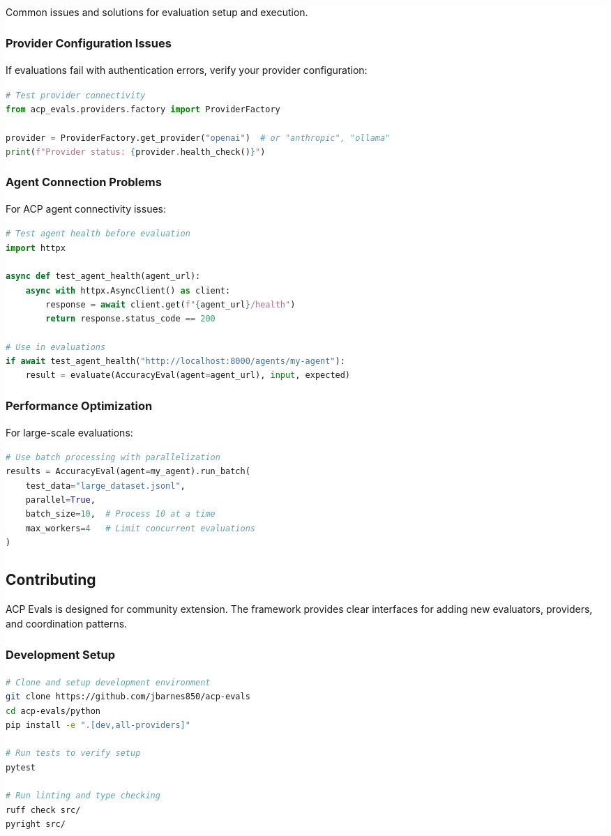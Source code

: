 Common issues and solutions for evaluation setup and execution.

### Provider Configuration Issues

If evaluations fail with authentication errors, verify your provider configuration:

```python
# Test provider connectivity
from acp_evals.providers.factory import ProviderFactory

provider = ProviderFactory.get_provider("openai")  # or "anthropic", "ollama"
print(f"Provider status: {provider.health_check()}")
```

### Agent Connection Problems

For ACP agent connectivity issues:

```python
# Test agent health before evaluation
import httpx

async def test_agent_health(agent_url):
    async with httpx.AsyncClient() as client:
        response = await client.get(f"{agent_url}/health")
        return response.status_code == 200

# Use in evaluations
if await test_agent_health("http://localhost:8000/agents/my-agent"):
    result = evaluate(AccuracyEval(agent=agent_url), input, expected)
```

### Performance Optimization

For large-scale evaluations:

```python
# Use batch processing with parallelization
results = AccuracyEval(agent=my_agent).run_batch(
    test_data="large_dataset.jsonl",
    parallel=True,
    batch_size=10,  # Process 10 at a time
    max_workers=4   # Limit concurrent evaluations
)
```

## Contributing

ACP Evals is designed for community extension. The framework provides clear interfaces for adding new evaluators, providers, and coordination patterns.

### Development Setup

```bash
# Clone and setup development environment
git clone https://github.com/jbarnes850/acp-evals
cd acp-evals/python
pip install -e ".[dev,all-providers]"

# Run tests to verify setup
pytest

# Run linting and type checking
ruff check src/
pyright src/
```
